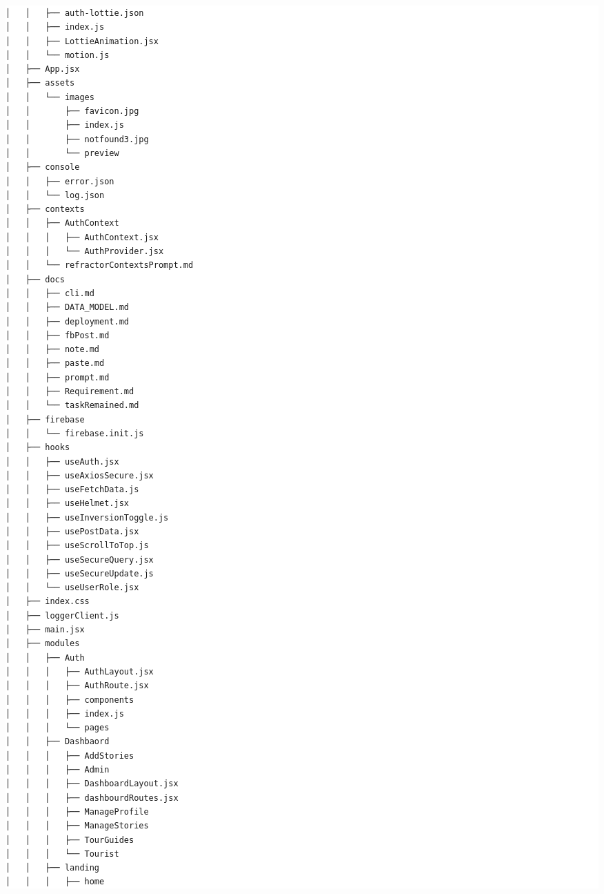 ```bash
│   │   ├── auth-lottie.json
│   │   ├── index.js
│   │   ├── LottieAnimation.jsx
│   │   └── motion.js
│   ├── App.jsx
│   ├── assets
│   │   └── images
│   │       ├── favicon.jpg
│   │       ├── index.js
│   │       ├── notfound3.jpg
│   │       └── preview
│   ├── console
│   │   ├── error.json
│   │   └── log.json
│   ├── contexts
│   │   ├── AuthContext
│   │   │   ├── AuthContext.jsx
│   │   │   └── AuthProvider.jsx
│   │   └── refractorContextsPrompt.md
│   ├── docs
│   │   ├── cli.md
│   │   ├── DATA_MODEL.md
│   │   ├── deployment.md
│   │   ├── fbPost.md
│   │   ├── note.md
│   │   ├── paste.md
│   │   ├── prompt.md
│   │   ├── Requirement.md
│   │   └── taskRemained.md
│   ├── firebase
│   │   └── firebase.init.js
│   ├── hooks
│   │   ├── useAuth.jsx
│   │   ├── useAxiosSecure.jsx
│   │   ├── useFetchData.js
│   │   ├── useHelmet.jsx
│   │   ├── useInversionToggle.js
│   │   ├── usePostData.jsx
│   │   ├── useScrollToTop.js
│   │   ├── useSecureQuery.jsx
│   │   ├── useSecureUpdate.js
│   │   └── useUserRole.jsx
│   ├── index.css
│   ├── loggerClient.js
│   ├── main.jsx
│   ├── modules
│   │   ├── Auth
│   │   │   ├── AuthLayout.jsx
│   │   │   ├── AuthRoute.jsx
│   │   │   ├── components
│   │   │   ├── index.js
│   │   │   └── pages
│   │   ├── Dashbaord
│   │   │   ├── AddStories
│   │   │   ├── Admin
│   │   │   ├── DashboardLayout.jsx
│   │   │   ├── dashbourdRoutes.jsx
│   │   │   ├── ManageProfile
│   │   │   ├── ManageStories
│   │   │   ├── TourGuides
│   │   │   └── Tourist
│   │   ├── landing
│   │   │   ├── home
```